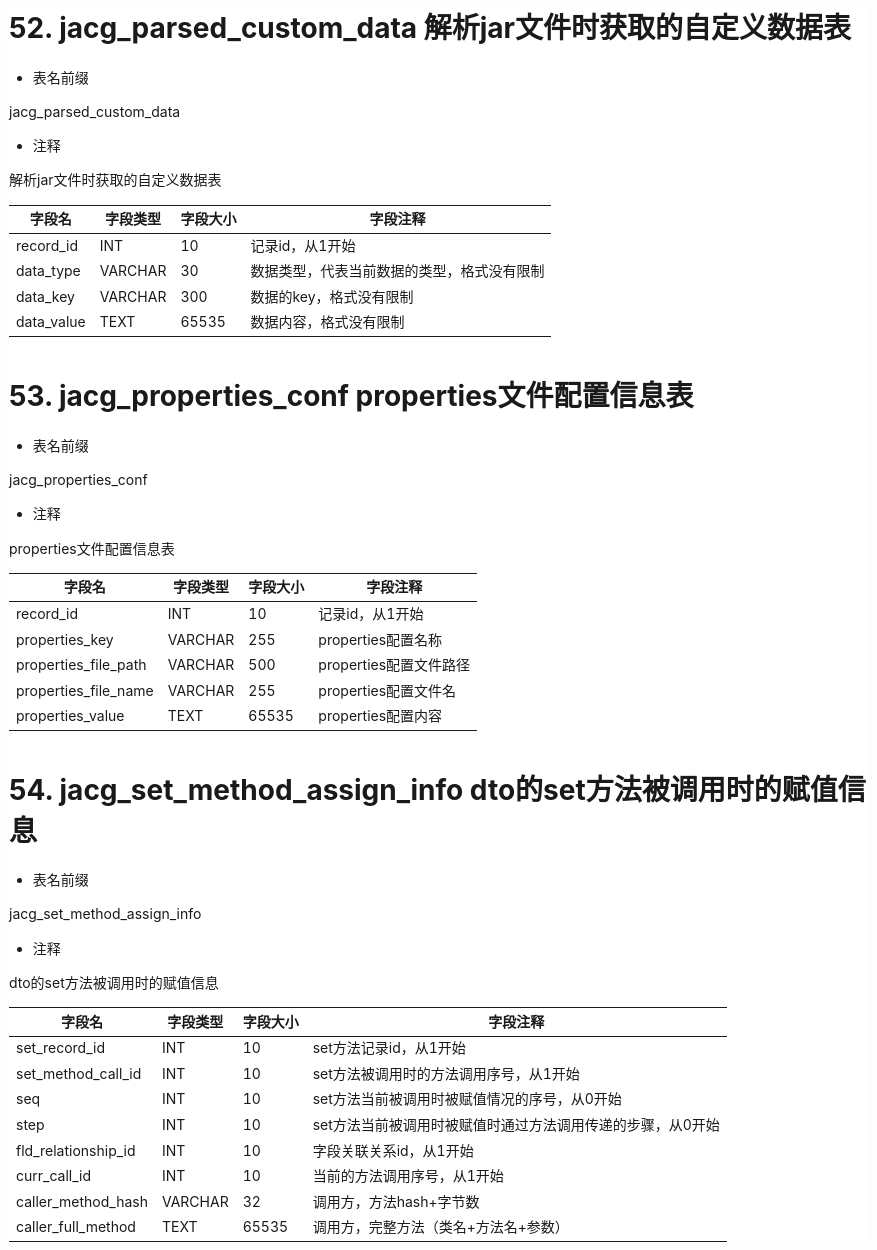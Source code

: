 # 52. jacg_parsed_custom_data 解析jar文件时获取的自定义数据表

- 表名前缀

jacg_parsed_custom_data

- 注释

解析jar文件时获取的自定义数据表

|字段名|字段类型|字段大小|字段注释|
|---|---|---|---|
|record_id|INT|10|记录id，从1开始|
|data_type|VARCHAR|30|数据类型，代表当前数据的类型，格式没有限制|
|data_key|VARCHAR|300|数据的key，格式没有限制|
|data_value|TEXT|65535|数据内容，格式没有限制|

# 53. jacg_properties_conf properties文件配置信息表

- 表名前缀

jacg_properties_conf

- 注释

properties文件配置信息表

|字段名|字段类型|字段大小|字段注释|
|---|---|---|---|
|record_id|INT|10|记录id，从1开始|
|properties_key|VARCHAR|255|properties配置名称|
|properties_file_path|VARCHAR|500|properties配置文件路径|
|properties_file_name|VARCHAR|255|properties配置文件名|
|properties_value|TEXT|65535|properties配置内容|

# 54. jacg_set_method_assign_info dto的set方法被调用时的赋值信息

- 表名前缀

jacg_set_method_assign_info

- 注释

dto的set方法被调用时的赋值信息

|字段名|字段类型|字段大小|字段注释|
|---|---|---|---|
|set_record_id|INT|10|set方法记录id，从1开始|
|set_method_call_id|INT|10|set方法被调用时的方法调用序号，从1开始|
|seq|INT|10|set方法当前被调用时被赋值情况的序号，从0开始|
|step|INT|10|set方法当前被调用时被赋值时通过方法调用传递的步骤，从0开始|
|fld_relationship_id|INT|10|字段关联关系id，从1开始|
|curr_call_id|INT|10|当前的方法调用序号，从1开始|
|caller_method_hash|VARCHAR|32|调用方，方法hash+字节数|
|caller_full_method|TEXT|65535|调用方，完整方法（类名+方法名+参数）|
